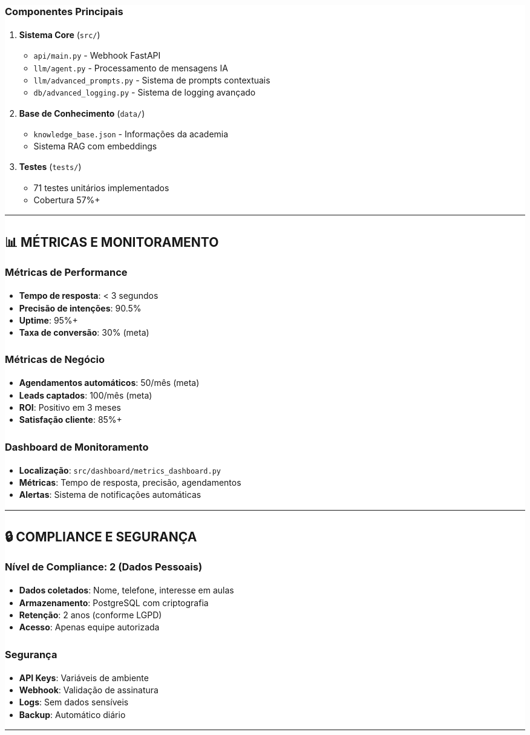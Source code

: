 ### **Componentes Principais**
1. **Sistema Core** (`src/`)
   - `api/main.py` - Webhook FastAPI
   - `llm/agent.py` - Processamento de mensagens IA
   - `llm/advanced_prompts.py` - Sistema de prompts contextuais
   - `db/advanced_logging.py` - Sistema de logging avançado

2. **Base de Conhecimento** (`data/`)
   - `knowledge_base.json` - Informações da academia
   - Sistema RAG com embeddings

3. **Testes** (`tests/`)
   - 71 testes unitários implementados
   - Cobertura 57%+

---

## 📊 **MÉTRICAS E MONITORAMENTO**

### **Métricas de Performance**
- **Tempo de resposta**: < 3 segundos
- **Precisão de intenções**: 90.5%
- **Uptime**: 95%+
- **Taxa de conversão**: 30% (meta)

### **Métricas de Negócio**
- **Agendamentos automáticos**: 50/mês (meta)
- **Leads captados**: 100/mês (meta)
- **ROI**: Positivo em 3 meses
- **Satisfação cliente**: 85%+

### **Dashboard de Monitoramento**
- **Localização**: `src/dashboard/metrics_dashboard.py`
- **Métricas**: Tempo de resposta, precisão, agendamentos
- **Alertas**: Sistema de notificações automáticas

---

## 🔒 **COMPLIANCE E SEGURANÇA**

### **Nível de Compliance**: 2 (Dados Pessoais)
- **Dados coletados**: Nome, telefone, interesse em aulas
- **Armazenamento**: PostgreSQL com criptografia
- **Retenção**: 2 anos (conforme LGPD)
- **Acesso**: Apenas equipe autorizada

### **Segurança**
- **API Keys**: Variáveis de ambiente
- **Webhook**: Validação de assinatura
- **Logs**: Sem dados sensíveis
- **Backup**: Automático diário

---